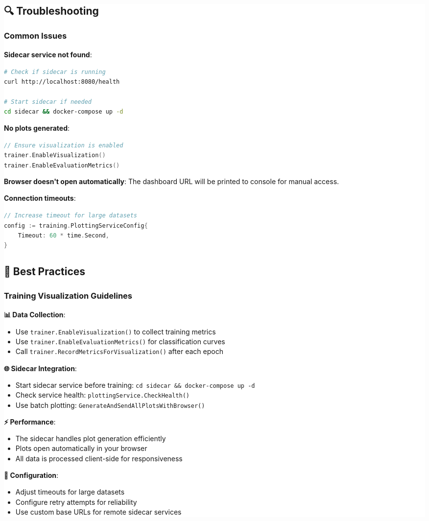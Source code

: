 ## 🔍 Troubleshooting

### Common Issues

**Sidecar service not found**:
```bash
# Check if sidecar is running
curl http://localhost:8080/health

# Start sidecar if needed
cd sidecar && docker-compose up -d
```

**No plots generated**:
```go
// Ensure visualization is enabled
trainer.EnableVisualization()
trainer.EnableEvaluationMetrics()
```

**Browser doesn't open automatically**:
The dashboard URL will be printed to console for manual access.

**Connection timeouts**:
```go
// Increase timeout for large datasets
config := training.PlottingServiceConfig{
    Timeout: 60 * time.Second,
}
```

## 🎯 Best Practices

### Training Visualization Guidelines

**📊 Data Collection**:
- Use `trainer.EnableVisualization()` to collect training metrics
- Use `trainer.EnableEvaluationMetrics()` for classification curves
- Call `trainer.RecordMetricsForVisualization()` after each epoch

**🌐 Sidecar Integration**:
- Start sidecar service before training: `cd sidecar && docker-compose up -d`
- Check service health: `plottingService.CheckHealth()`
- Use batch plotting: `GenerateAndSendAllPlotsWithBrowser()`

**⚡ Performance**:
- The sidecar handles plot generation efficiently
- Plots open automatically in your browser
- All data is processed client-side for responsiveness

**🔧 Configuration**:
- Adjust timeouts for large datasets
- Configure retry attempts for reliability
- Use custom base URLs for remote sidecar services
